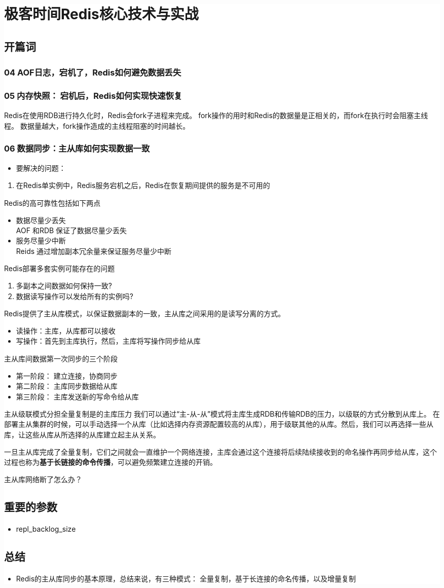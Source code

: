 # 极客时间Redis核心技术与实战

## 开篇词


### 04 AOF日志，宕机了，Redis如何避免数据丢失


### 05 内存快照： 宕机后，Redis如何实现快速恢复
Redis在使用RDB进行持久化时，Redis会fork子进程来完成。 fork操作的用时和Redis的数据量是正相关的，而fork在执行时会阻塞主线程。 数据量越大，fork操作造成的主线程阻塞的时间越长。


### 06 数据同步：主从库如何实现数据一致
* 要解决的问题：
1. 在Redis单实例中，Redis服务宕机之后，Redis在恢复期间提供的服务是不可用的

Redis的高可靠性包括如下两点
* 数据尽量少丢失  
    AOF 和RDB 保证了数据尽量少丢失
* 服务尽量少中断      
    Reids 通过增加副本冗余量来保证服务尽量少中断

Redis部署多套实例可能存在的问题
1. 多副本之间数据如何保持一致?
2. 数据读写操作可以发给所有的实例吗?

Redis提供了主从库模式，以保证数据副本的一致，主从库之间采用的是读写分离的方式。 

* 读操作：主库，从库都可以接收
* 写操作：首先到主库执行，然后，主库将写操作同步给从库



主从库间数据第一次同步的三个阶段
* 第一阶段： 建立连接，协商同步
* 第二阶段： 主库同步数据给从库
* 第三阶段： 主库发送新的写命令给从库


主从级联模式分担全量复制是的主库压力
我们可以通过“主-从-从”模式将主库生成RDB和传输RDB的压力，以级联的方式分散到从库上。 
在部署主从集群的时候，可以手动选择一个从库（比如选择内存资源配置较高的从库），用于级联其他的从库。然后，我们可以再选择一些从库，让这些从库从所选择的从库建立起主从关系。 


一旦主从库完成了全量复制，它们之间就会一直维护一个网络连接，主库会通过这个连接将后续陆续接收到的命名操作再同步给从库，这个过程也称为**基于长链接的命令传播**，可以避免频繁建立连接的开销。 


主从库网络断了怎么办？

## 重要的参数
* repl_backlog_size 


## 总结
* Redis的主从库同步的基本原理，总结来说，有三种模式： 全量复制，基于长连接的命名传播，以及增量复制
